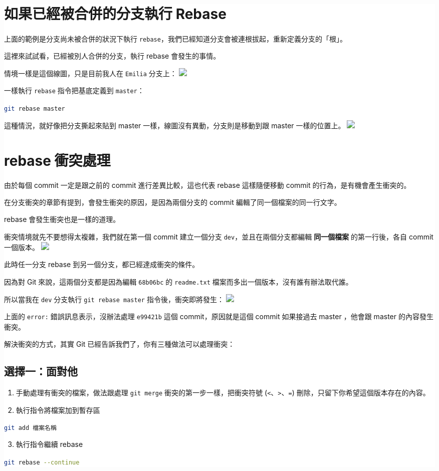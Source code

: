 # 如果已經被合併的分支執行 Rebase
上面的範例是分支尚未被合併的狀況下執行 `rebase`，我們已經知道分支會被連根拔起，重新定義分支的「根」。

這裡來試試看，已經被別人合併的分支，執行 rebase 會發生的事情。

情境一樣是這個線圖，只是目前我人在 `Emilia` 分支上：
![](https://i.imgur.com/bC0Lllv.png)

一樣執行 `rebase` 指令把基底定義到 `master`：  
```sh
git rebase master
```

這種情況，就好像把分支撕起來貼到 master 一樣，線圖沒有異動，分支則是移動到跟 master 一樣的位置上。
![](https://i.imgur.com/U4LwifQ.png)

# rebase 衝突處理
由於每個 commit 一定是跟之前的 commit 進行差異比較，這也代表 rebase 這樣隨便移動 commit 的行為，是有機會產生衝突的。  

在分支衝突的章節有提到，會發生衝突的原因，是因為兩個分支的 commit 編輯了同一個檔案的同一行文字。

rebase 會發生衝突也是一樣的道理。

衝突情境就先不要想得太複雜，我們就在第一個 commit 建立一個分支 `dev`，並且在兩個分支都編輯 **同一個檔案** 的第一行後，各自 commit 一個版本。
![](https://i.imgur.com/NINx58D.png)

此時任一分支 rebase 到另一個分支，都已經達成衝突的條件。

因為對 Git 來說，這兩個分支都是因為編輯 `68b06bc` 的 `readme.txt` 檔案而多出一個版本，沒有誰有辦法取代誰。

所以當我在 `dev` 分支執行 `git rebase master` 指令後，衝突即將發生：
![](https://i.imgur.com/tz5WbA2.png)

上面的 `error:` 錯誤訊息表示，沒辦法處理 `e99421b` 這個 commit，原因就是這個 commit 如果接過去 master ，他會跟 master 的內容發生衝突。


解決衝突的方式，其實 Git 已經告訴我們了，你有三種做法可以處理衝突：

## 選擇一：面對他 

1. 手動處理有衝突的檔案，做法跟處理 `git merge` 衝突的第一步一樣，把衝突符號 (`<`、`>`、`=`) 刪除，只留下你希望這個版本存在的內容。

2. 執行指令將檔案加到暫存區
```sh
git add 檔案名稱
```


3. 執行指令繼續 rebase
```sh
git rebase --continue
```


